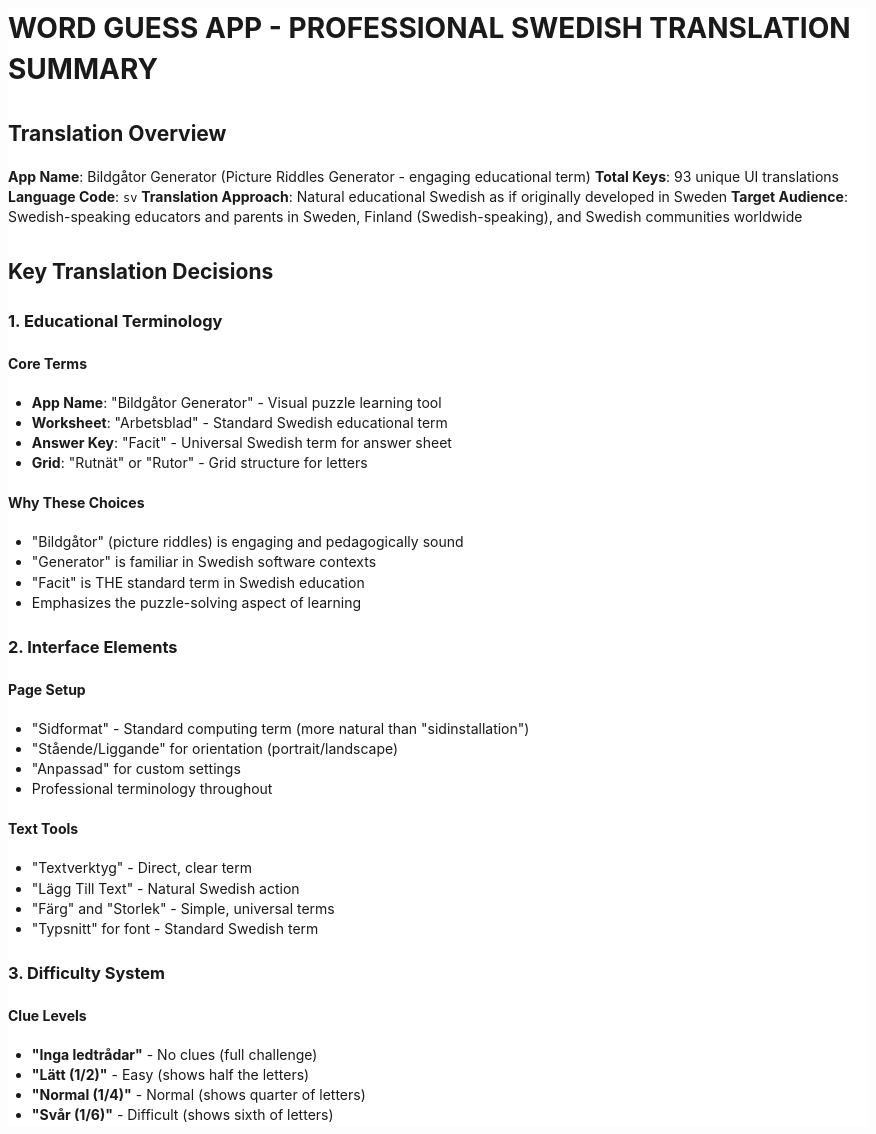 # WORD GUESS APP - PROFESSIONAL SWEDISH TRANSLATION SUMMARY

## Translation Overview
**App Name**: Bildgåtor Generator (Picture Riddles Generator - engaging educational term)
**Total Keys**: 93 unique UI translations
**Language Code**: `sv`
**Translation Approach**: Natural educational Swedish as if originally developed in Sweden
**Target Audience**: Swedish-speaking educators and parents in Sweden, Finland (Swedish-speaking), and Swedish communities worldwide

## Key Translation Decisions

### 1. Educational Terminology

#### Core Terms
- **App Name**: "Bildgåtor Generator" - Visual puzzle learning tool
- **Worksheet**: "Arbetsblad" - Standard Swedish educational term
- **Answer Key**: "Facit" - Universal Swedish term for answer sheet
- **Grid**: "Rutnät" or "Rutor" - Grid structure for letters

#### Why These Choices
- "Bildgåtor" (picture riddles) is engaging and pedagogically sound
- "Generator" is familiar in Swedish software contexts
- "Facit" is THE standard term in Swedish education
- Emphasizes the puzzle-solving aspect of learning

### 2. Interface Elements

#### Page Setup
- "Sidformat" - Standard computing term (more natural than "sidinstallation")
- "Stående/Liggande" for orientation (portrait/landscape)
- "Anpassad" for custom settings
- Professional terminology throughout

#### Text Tools
- "Textverktyg" - Direct, clear term
- "Lägg Till Text" - Natural Swedish action
- "Färg" and "Storlek" - Simple, universal terms
- "Typsnitt" for font - Standard Swedish term

### 3. Difficulty System

#### Clue Levels
- **"Inga ledtrådar"** - No clues (full challenge)
- **"Lätt (1/2)"** - Easy (shows half the letters)
- **"Normal (1/4)"** - Normal (shows quarter of letters)
- **"Svår (1/6)"** - Difficult (shows sixth of letters)
